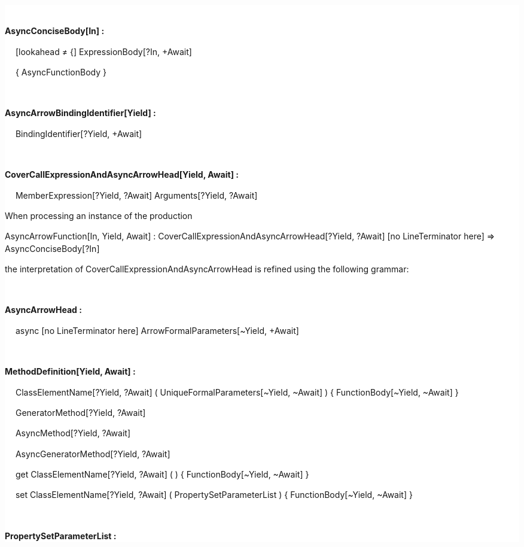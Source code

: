 
<br>    

**AsyncConciseBody[In] :**

&ensp;&ensp; [lookahead ≠ {] ExpressionBody[?In, +Await]

&ensp;&ensp; { AsyncFunctionBody }


<br>    

**AsyncArrowBindingIdentifier[Yield] :**

&ensp;&ensp; BindingIdentifier[?Yield, +Await]


<br>    

**CoverCallExpressionAndAsyncArrowHead[Yield, Await] :**

&ensp;&ensp; MemberExpression[?Yield, ?Await] Arguments[?Yield, ?Await]



When processing an instance of the production

AsyncArrowFunction[In, Yield, Await] : CoverCallExpressionAndAsyncArrowHead[?Yield, ?Await] [no LineTerminator here] => AsyncConciseBody[?In]

the interpretation of CoverCallExpressionAndAsyncArrowHead is refined using the following grammar:




<br>    

**AsyncArrowHead :**

&ensp;&ensp; async [no LineTerminator here] ArrowFormalParameters[~Yield, +Await]

 




<br>    

**MethodDefinition[Yield, Await] :**

&ensp;&ensp; ClassElementName[?Yield, ?Await] ( UniqueFormalParameters[~Yield, ~Await] ) { FunctionBody[~Yield, ~Await] }

&ensp;&ensp; GeneratorMethod[?Yield, ?Await]

&ensp;&ensp; AsyncMethod[?Yield, ?Await]

&ensp;&ensp; AsyncGeneratorMethod[?Yield, ?Await]

&ensp;&ensp; get ClassElementName[?Yield, ?Await] ( ) { FunctionBody[~Yield, ~Await] }

&ensp;&ensp; set ClassElementName[?Yield, ?Await] ( PropertySetParameterList ) { FunctionBody[~Yield, ~Await] }


<br>    

**PropertySetParameterList :**
